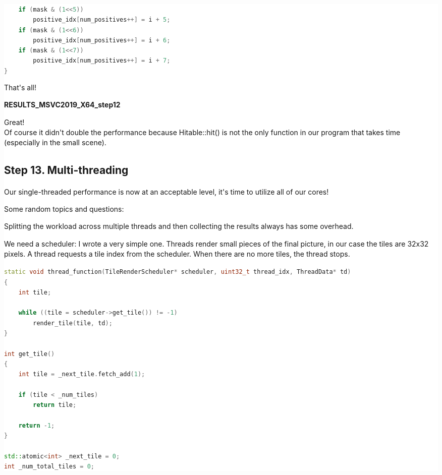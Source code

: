 ```c++
    if (mask & (1<<5))
        positive_idx[num_positives++] = i + 5;
    if (mask & (1<<6))
        positive_idx[num_positives++] = i + 6;
    if (mask & (1<<7))
        positive_idx[num_positives++] = i + 7;
}
```

That's all!

__RESULTS_MSVC2019_X64_step12__

Great!<br>
Of course it didn't double the performance because Hitable::hit() is not the only function in our program that takes time (especially in the small scene).


##  Step 13. Multi-threading

Our single-threaded performance is now at an acceptable level, it's time to utilize all of our cores!

Some random topics and questions:

Splitting the workload across multiple threads and then collecting the results always has some overhead.

We need a scheduler: I wrote a very simple one. Threads render small pieces of the final picture, in our case the tiles are 32x32 pixels. A thread requests a tile index from the scheduler. When there are no more tiles, the thread stops.
```c++
static void thread_function(TileRenderScheduler* scheduler, uint32_t thread_idx, ThreadData* td)
{
    int tile;

    while ((tile = scheduler->get_tile()) != -1)
        render_tile(tile, td);
}

int get_tile()
{
    int tile = _next_tile.fetch_add(1);
    
    if (tile < _num_tiles)
        return tile;
    
    return -1;
}

std::atomic<int> _next_tile = 0;
int _num_total_tiles = 0;    
```
